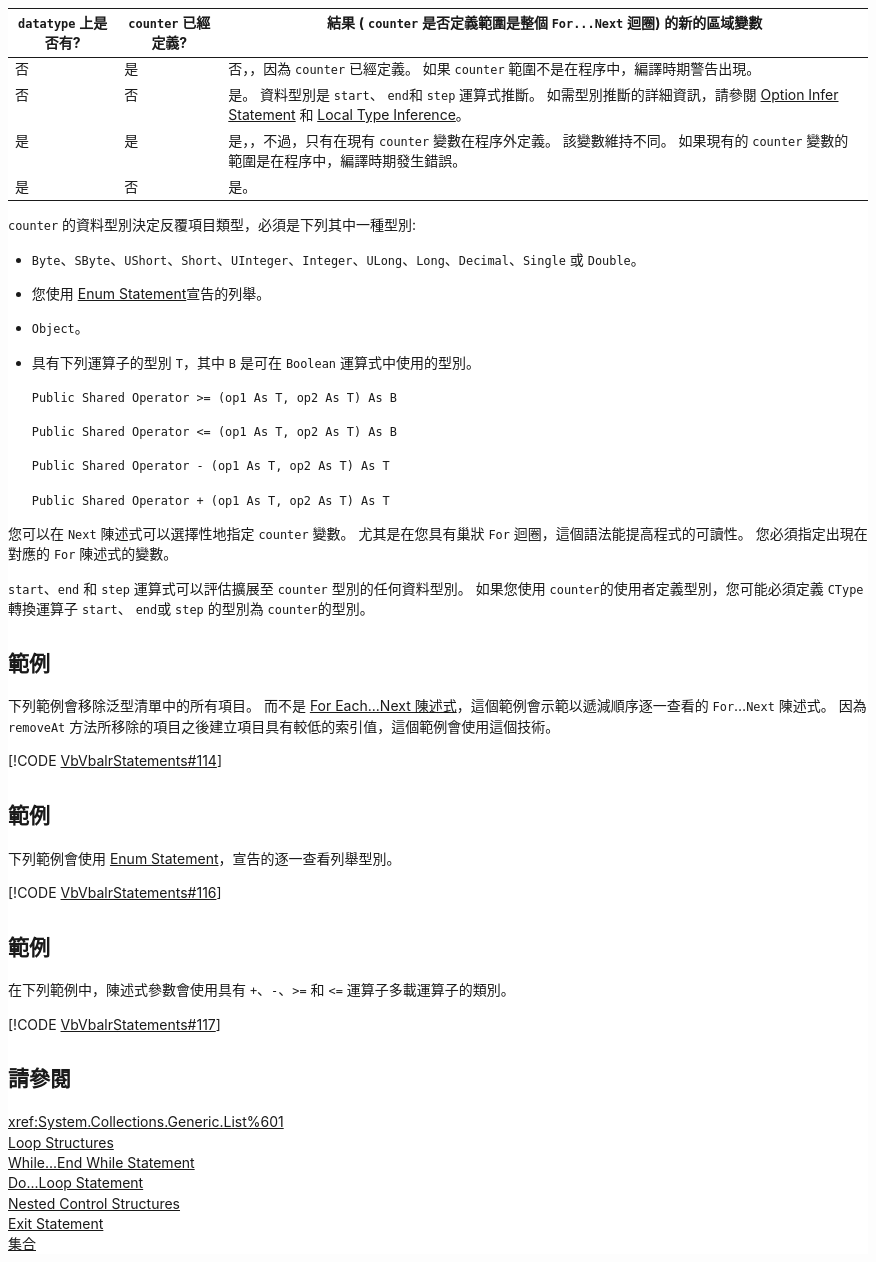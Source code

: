 |`datatype` 上是否有?|`counter` 已經定義?|結果 \( `counter` 是否定義範圍是整個 `For...Next` 迴圈\) 的新的區域變數|  
|----------------------|---------------------|---------------------------------------------------------|  
|否|是|否，，因為 `counter` 已經定義。  如果 `counter` 範圍不是在程序中，編譯時期警告出現。|  
|否|否|是。  資料型別是 `start`、 `end`和 `step` 運算式推斷。  如需型別推斷的詳細資訊，請參閱 [Option Infer Statement](../../../visual-basic/language-reference/statements/option-infer-statement.md) 和 [Local Type Inference](../../../visual-basic/programming-guide/language-features/variables/local-type-inference.md)。|  
|是|是|是，，不過，只有在現有 `counter` 變數在程序外定義。  該變數維持不同。  如果現有的 `counter` 變數的範圍是在程序中，編譯時期發生錯誤。|  
|是|否|是。|  
  
 `counter` 的資料型別決定反覆項目類型，必須是下列其中一種型別:  
  
-   `Byte`、`SByte`、`UShort`、`Short`、`UInteger`、`Integer`、`ULong`、`Long`、`Decimal`、`Single` 或 `Double`。  
  
-   您使用 [Enum Statement](../../../visual-basic/language-reference/statements/enum-statement.md)宣告的列舉。  
  
-   `Object`。  
  
-   具有下列運算子的型別 `T`，其中 `B` 是可在 `Boolean` 運算式中使用的型別。  
  
     `Public Shared Operator >= (op1 As T, op2 As T) As B`  
  
     `Public Shared Operator <= (op1 As T, op2 As T) As B`  
  
     `Public Shared Operator - (op1 As T, op2 As T) As T`  
  
     `Public Shared Operator + (op1 As T, op2 As T) As T`  
  
 您可以在 `Next` 陳述式可以選擇性地指定 `counter` 變數。  尤其是在您具有巢狀 `For` 迴圈，這個語法能提高程式的可讀性。  您必須指定出現在對應的 `For` 陳述式的變數。  
  
 `start`、`end` 和 `step` 運算式可以評估擴展至 `counter` 型別的任何資料型別。  如果您使用 `counter`的使用者定義型別，您可能必須定義 `CType` 轉換運算子 `start`、 `end`或 `step` 的型別為 `counter`的型別。  
  
## 範例  
 下列範例會移除泛型清單中的所有項目。  而不是 [For Each...Next 陳述式](../../../visual-basic/language-reference/statements/for-each-next-statement.md)，這個範例會示範以遞減順序逐一查看的 `For`…`Next` 陳述式。  因為 `removeAt` 方法所移除的項目之後建立項目具有較低的索引值，這個範例會使用這個技術。  
  
 [!CODE [VbVbalrStatements#114](../CodeSnippet/VS_Snippets_VBCSharp/VbVbalrStatements#114)]  
  
## 範例  
 下列範例會使用 [Enum Statement](../../../visual-basic/language-reference/statements/enum-statement.md)，宣告的逐一查看列舉型別。  
  
 [!CODE [VbVbalrStatements#116](../CodeSnippet/VS_Snippets_VBCSharp/VbVbalrStatements#116)]  
  
## 範例  
 在下列範例中，陳述式參數會使用具有 `+`、`-`、`>=` 和 `<=` 運算子多載運算子的類別。  
  
 [!CODE [VbVbalrStatements#117](../CodeSnippet/VS_Snippets_VBCSharp/VbVbalrStatements#117)]  
  
## 請參閱  
 <xref:System.Collections.Generic.List%601>   
 [Loop Structures](../../../visual-basic/programming-guide/language-features/control-flow/loop-structures.md)   
 [While...End While Statement](../../../visual-basic/language-reference/statements/while-end-while-statement.md)   
 [Do...Loop Statement](../../../visual-basic/language-reference/statements/do-loop-statement.md)   
 [Nested Control Structures](../../../visual-basic/programming-guide/language-features/control-flow/nested-control-structures.md)   
 [Exit Statement](../../../visual-basic/language-reference/statements/exit-statement.md)   
 [集合](../Topic/Collections%20\(C%23%20and%20Visual%20Basic\).md)